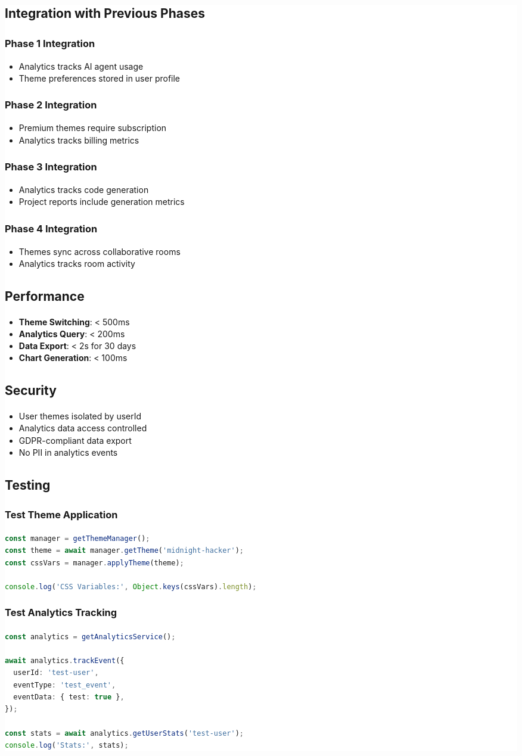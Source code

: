 ## Integration with Previous Phases

### Phase 1 Integration
- Analytics tracks AI agent usage
- Theme preferences stored in user profile

### Phase 2 Integration
- Premium themes require subscription
- Analytics tracks billing metrics

### Phase 3 Integration
- Analytics tracks code generation
- Project reports include generation metrics

### Phase 4 Integration
- Themes sync across collaborative rooms
- Analytics tracks room activity

## Performance

- **Theme Switching**: < 500ms
- **Analytics Query**: < 200ms
- **Data Export**: < 2s for 30 days
- **Chart Generation**: < 100ms

## Security

- User themes isolated by userId
- Analytics data access controlled
- GDPR-compliant data export
- No PII in analytics events

## Testing

### Test Theme Application

```typescript
const manager = getThemeManager();
const theme = await manager.getTheme('midnight-hacker');
const cssVars = manager.applyTheme(theme);

console.log('CSS Variables:', Object.keys(cssVars).length);
```

### Test Analytics Tracking

```typescript
const analytics = getAnalyticsService();

await analytics.trackEvent({
  userId: 'test-user',
  eventType: 'test_event',
  eventData: { test: true },
});

const stats = await analytics.getUserStats('test-user');
console.log('Stats:', stats);
```
